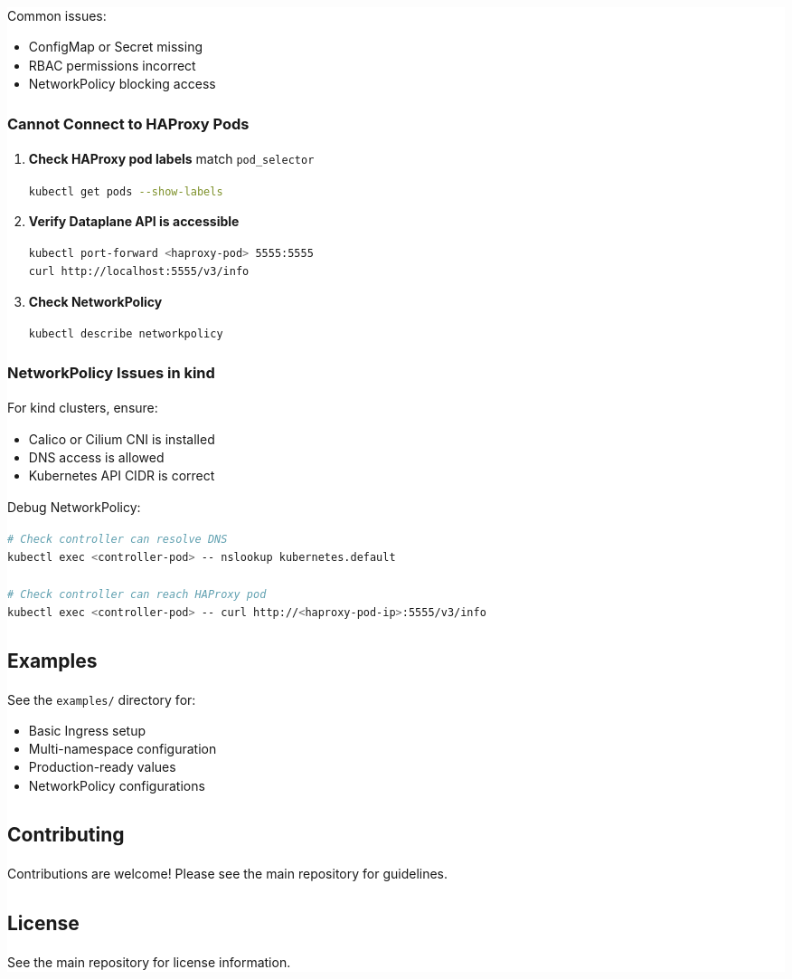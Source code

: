 Common issues:
- ConfigMap or Secret missing
- RBAC permissions incorrect
- NetworkPolicy blocking access

### Cannot Connect to HAProxy Pods

1. **Check HAProxy pod labels** match `pod_selector`
   ```bash
   kubectl get pods --show-labels
   ```

2. **Verify Dataplane API is accessible**
   ```bash
   kubectl port-forward <haproxy-pod> 5555:5555
   curl http://localhost:5555/v3/info
   ```

3. **Check NetworkPolicy**
   ```bash
   kubectl describe networkpolicy
   ```

### NetworkPolicy Issues in kind

For kind clusters, ensure:
- Calico or Cilium CNI is installed
- DNS access is allowed
- Kubernetes API CIDR is correct

Debug NetworkPolicy:
```bash
# Check controller can resolve DNS
kubectl exec <controller-pod> -- nslookup kubernetes.default

# Check controller can reach HAProxy pod
kubectl exec <controller-pod> -- curl http://<haproxy-pod-ip>:5555/v3/info
```

## Examples

See the `examples/` directory for:
- Basic Ingress setup
- Multi-namespace configuration
- Production-ready values
- NetworkPolicy configurations

## Contributing

Contributions are welcome! Please see the main repository for guidelines.

## License

See the main repository for license information.
